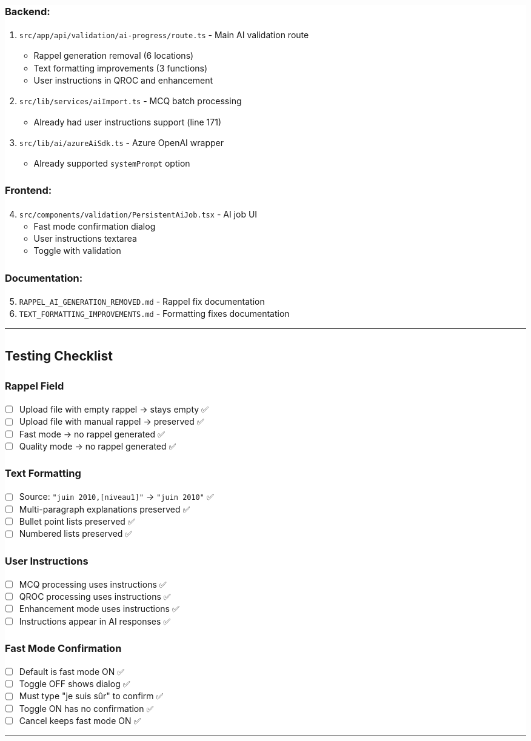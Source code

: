 ### Backend:
1. `src/app/api/validation/ai-progress/route.ts` - Main AI validation route
   - Rappel generation removal (6 locations)
   - Text formatting improvements (3 functions)
   - User instructions in QROC and enhancement

2. `src/lib/services/aiImport.ts` - MCQ batch processing
   - Already had user instructions support (line 171)

3. `src/lib/ai/azureAiSdk.ts` - Azure OpenAI wrapper
   - Already supported `systemPrompt` option

### Frontend:
4. `src/components/validation/PersistentAiJob.tsx` - AI job UI
   - Fast mode confirmation dialog
   - User instructions textarea
   - Toggle with validation

### Documentation:
5. `RAPPEL_AI_GENERATION_REMOVED.md` - Rappel fix documentation
6. `TEXT_FORMATTING_IMPROVEMENTS.md` - Formatting fixes documentation

---

## Testing Checklist

### Rappel Field
- [ ] Upload file with empty rappel → stays empty ✅
- [ ] Upload file with manual rappel → preserved ✅
- [ ] Fast mode → no rappel generated ✅
- [ ] Quality mode → no rappel generated ✅

### Text Formatting
- [ ] Source: `"juin 2010,[niveau1]"` → `"juin 2010"` ✅
- [ ] Multi-paragraph explanations preserved ✅
- [ ] Bullet point lists preserved ✅
- [ ] Numbered lists preserved ✅

### User Instructions
- [ ] MCQ processing uses instructions ✅
- [ ] QROC processing uses instructions ✅
- [ ] Enhancement mode uses instructions ✅
- [ ] Instructions appear in AI responses ✅

### Fast Mode Confirmation
- [ ] Default is fast mode ON ✅
- [ ] Toggle OFF shows dialog ✅
- [ ] Must type "je suis sûr" to confirm ✅
- [ ] Toggle ON has no confirmation ✅
- [ ] Cancel keeps fast mode ON ✅

---